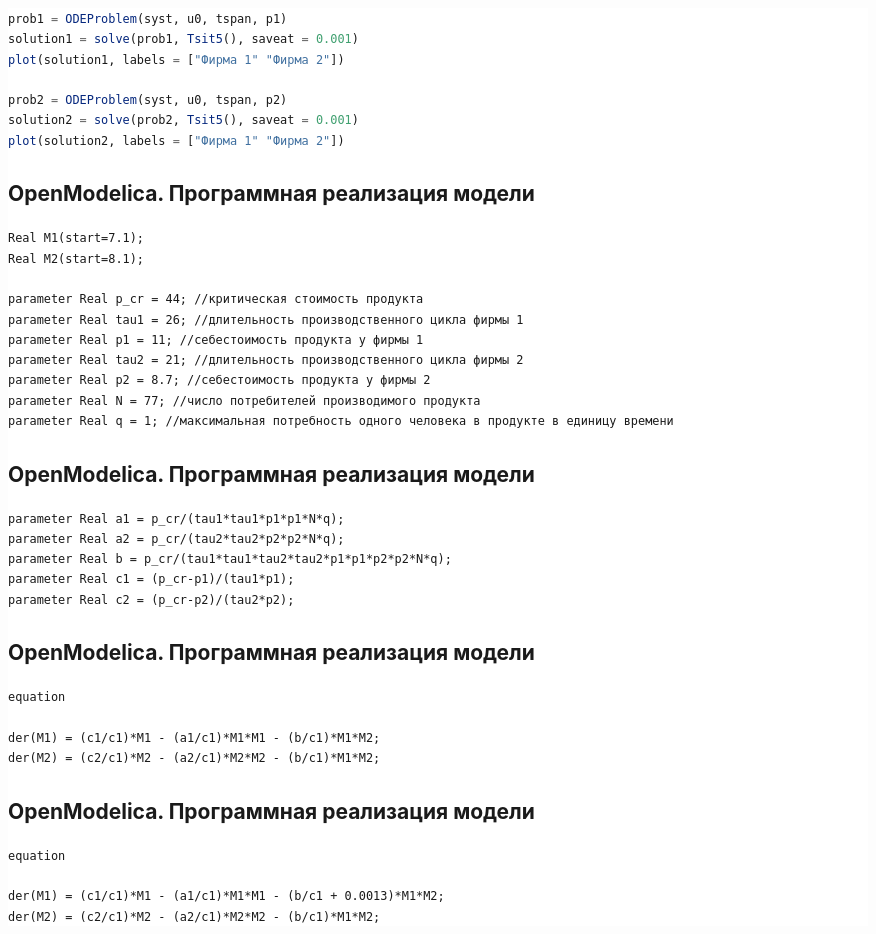 ```julia
prob1 = ODEProblem(syst, u0, tspan, p1)
solution1 = solve(prob1, Tsit5(), saveat = 0.001)
plot(solution1, labels = ["Фирма 1" "Фирма 2"])

prob2 = ODEProblem(syst, u0, tspan, p2)
solution2 = solve(prob2, Tsit5(), saveat = 0.001)
plot(solution2, labels = ["Фирма 1" "Фирма 2"])
```

## OpenModelica. Программная реализация модели

```
Real M1(start=7.1);
Real M2(start=8.1);

parameter Real p_cr = 44; //критическая стоимость продукта
parameter Real tau1 = 26; //длительность производственного цикла фирмы 1
parameter Real p1 = 11; //себестоимость продукта у фирмы 1
parameter Real tau2 = 21; //длительность производственного цикла фирмы 2
parameter Real p2 = 8.7; //себестоимость продукта у фирмы 2
parameter Real N = 77; //число потребителей производимого продукта
parameter Real q = 1; //максимальная потребность одного человека в продукте в единицу времени
```

## OpenModelica. Программная реализация модели

```
parameter Real a1 = p_cr/(tau1*tau1*p1*p1*N*q);
parameter Real a2 = p_cr/(tau2*tau2*p2*p2*N*q);
parameter Real b = p_cr/(tau1*tau1*tau2*tau2*p1*p1*p2*p2*N*q);
parameter Real c1 = (p_cr-p1)/(tau1*p1);
parameter Real c2 = (p_cr-p2)/(tau2*p2);
```

## OpenModelica. Программная реализация модели

```
equation

der(M1) = (c1/c1)*M1 - (a1/c1)*M1*M1 - (b/c1)*M1*M2;
der(M2) = (c2/c1)*M2 - (a2/c1)*M2*M2 - (b/c1)*M1*M2;
```

## OpenModelica. Программная реализация модели

```
equation

der(M1) = (c1/c1)*M1 - (a1/c1)*M1*M1 - (b/c1 + 0.0013)*M1*M2;
der(M2) = (c2/c1)*M2 - (a2/c1)*M2*M2 - (b/c1)*M1*M2;
```
